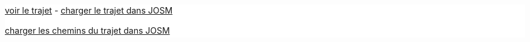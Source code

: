 [voir le trajet](106831268-1u116370.json) - [charger le trajet dans JOSM](http://localhost:8111/import?new_layer=true&upload_policy=never&url=https://raw.githubusercontent.com/nlehuby/jubilant-octo-broccoli/master/STILL/106831268-1u116370.json)

[charger les chemins du trajet dans JOSM](http://localhost:8111/load_object?objects=w459387909,w453507494,w453507494,w453507494,w24919718,w140889216,w140889216,w140889216,w140889216,w140889216,w168325529,w168325529,w140889216,w140834565,w140834565,w140834565,w140834565,w140834565,w140834565,w140834565,w140834565,w140834565,w140889147,w140889147,w140889147,w140889147,w142613414,w140889133,w142613415,w699455913,w453778003,w177855699,w177855699,w177855699,w622689522,w622689523,w622689523,w622689523,w622689523,w622689911,w622689911,w453778002,w453778002,w453778002,w478273197,w478273196,w478273185,w478273185,w478273195,w478273190,w478273190,w478273192,w478273187,w478273186,w478273199,w478273194,w177972104,w177972104,w177972111,w177972111,w478273189,w177972113,w177972113,w664695108,w664695097,w664695096,w478273188,w478273188,w478273193,w478273202,w478273191,w177972107,w449857686,w177972106,w177972106,w177972106,w478273198,w478273184,w478273184,w457931275,w177972115,w412738029,w412738029,w412738029,w23228092,w478303564,w478303565,w478303563,w478303563,w478303561,w250815551,w449870357,w478303568,w250815570,w250815560,w401939049,w563936031,w152337214,w152337214,w152337214,w152337214,w401939047,w205362058,w205362058,w205362058,w205362058,w205362058,w39028189,w205362058,w48523761,w65024907,w65024907,w65024907,w65024907,w65024907,w65024907,w30556034,w30556034,w30556034,w30556034,w30556034,w30556034,w30556089,w30556089,w30556089,w30556089,w30556089,w30556089,w65030326,w65030326,w215079588,w65366594,w65366594,w65366594,w48868670,w48868670,w48868670,w48868670,w48868670,w564410635,w457923202,w66318185,w66318185,w66318185,w564409395,w564409395,w66287488,w453506083,w37654832,w26133412,w48868670,w48868670,w48868670,w48868670,w48868670,w564410635,w457923202,w65368739,w65368739,w65368739,w65368739,w65368739,w65368739,w65368739,w65368739,w65368739,w65368739,w65368739,w38863261,w38863261,w38863261,w38863261,w66389748,w66389748,w66389748,w66389748,w658112807,w658112807,w658112807,w658112807,w564431046,w564431046,w564431046,w66390750,w106226127,w38138326,w38138327,w217525772,w217525772,w217525771,w204779627,w204779627,w204779628,w210711943,w672945764,w38807138,w672945763,w355751007,w355751007,w453266067,w357092940,w357092940,w357092940,w357092940,w357092940,w357092941,w357092941,w215074230,w215074230,w226677881,w226677881,w215074230,w215074230,w38144271,w38144271,w38144271,w358875668,w358875668,w358875668,w358875668,w358875668,w358875668,w358875668,w358875668,w358875668,w358875668,w358875668,w358875668,w45544709,w45544709,w45544709,w45544709,w45544709,w215206433,w215206433,w215206433,w215027771,w215027771,w215027772,w215027772,w215027772,w215027772,w215027772,w215027772,w215027772,w215027772,w11473563,w11473563,w11473563,w11473563,w11473563,w11473563,w11473563,w11473563,w11477279,w11477279,w11477279,w11477279,w28884681,w28884681,w28884681,w28884681,w28884681,w28884681,w28884681,w28884681,w28884681,w28884681,w293273374,w293273375,w293273375,w31478435,w599926494,w31478392,w285825743,w285825743,w285825743,w285825743,w285825743,w35426800,w285825728,w347943914,w347943914,w347943914,w347943914,w347943914,w347943914,w456328166,w456328166,w587722342,w587722342,w587722342,w587722342,w587722342,w587722342,w587722342,w587722342,w587722342,w587722342,w587741783,w587723063,w11264621,w27787078,w27787078,w27787078,w11264628,w22960865,w11264624,w11264624,w11264624,w11264624,w459250400,w459250400,w459250388,w459250388,w459250388,w10496893,w10496893,w10496893,w10496893,w459250385,w459250384,w587751592,w18889590,w18889590,w18889590,w18889590,w18889590,w18889590,w37863131,w427974167,w28884633,w28884633,w28884633,w587748309,w587748309,w587748309,w587748309,w587748309,w37853088,w37853088,w315147432,w315147432,w315147432,w315147432,w315147432,w315147432,w315147432,w459795471,w459795471,w459795471,w459795471,w459795471,w459795471,w459795471,w459795471,w459795471,w459795471,w459795471,w37856856,w37863855,w459795474,w459795474,w457186873,w38536424,w453245655,w586406406,w699034626,w28884634,w28884634,w28884634,w18896461,w18896462,w406195542,w137390626,w18898492,w18898492,w18898492,w18898492,w18898492,w18898492,w18898492,w300908090,w412444770,w412444770,w412444770,w412444770,w37262360,w37262360,w37262360,w37262360,w37262360,w37262360,w37262360,w37262360,w37262360,w450236377,w450236377,w450236377,w450236377,w450236377,w450236377,w450236377,w450236376,w450236372,w578531304,w440557653,w345585228,w32538630,w598732995,w701009078,w345585229,w32538638,w440557657,w440557657,w13967301,w13967301,w396759853,w396759853,w699455917,w699455917,w172682219,w172682219,w203098154,w203098154,w203098154,w203098154,w203098154,w203098146,w203098146,w203098146,w203098167,w137957787,w203098147,w203098147,w203098147,w203098147,w203098147,w203098147)
